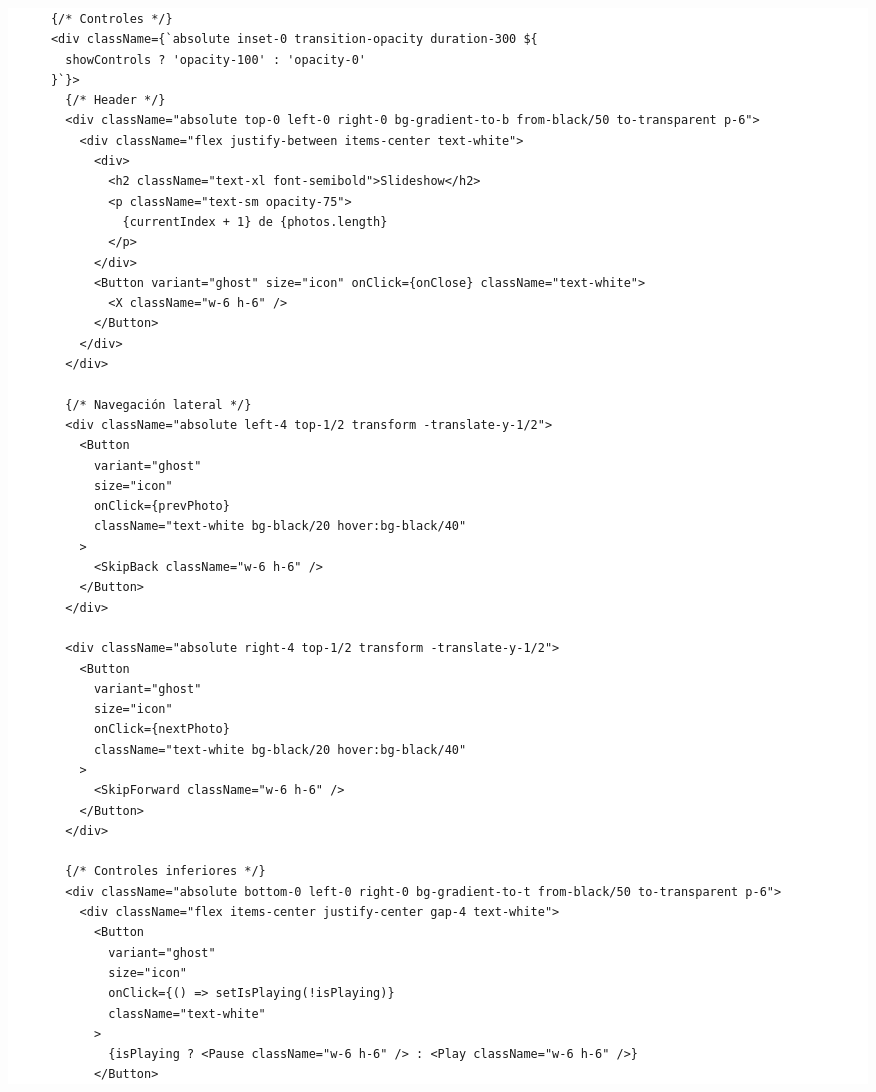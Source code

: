           {/* Controles */}
          <div className={`absolute inset-0 transition-opacity duration-300 ${
            showControls ? 'opacity-100' : 'opacity-0'
          }`}>
            {/* Header */}
            <div className="absolute top-0 left-0 right-0 bg-gradient-to-b from-black/50 to-transparent p-6">
              <div className="flex justify-between items-center text-white">
                <div>
                  <h2 className="text-xl font-semibold">Slideshow</h2>
                  <p className="text-sm opacity-75">
                    {currentIndex + 1} de {photos.length}
                  </p>
                </div>
                <Button variant="ghost" size="icon" onClick={onClose} className="text-white">
                  <X className="w-6 h-6" />
                </Button>
              </div>
            </div>

            {/* Navegación lateral */}
            <div className="absolute left-4 top-1/2 transform -translate-y-1/2">
              <Button 
                variant="ghost" 
                size="icon" 
                onClick={prevPhoto}
                className="text-white bg-black/20 hover:bg-black/40"
              >
                <SkipBack className="w-6 h-6" />
              </Button>
            </div>

            <div className="absolute right-4 top-1/2 transform -translate-y-1/2">
              <Button 
                variant="ghost" 
                size="icon" 
                onClick={nextPhoto}
                className="text-white bg-black/20 hover:bg-black/40"
              >
                <SkipForward className="w-6 h-6" />
              </Button>
            </div>

            {/* Controles inferiores */}
            <div className="absolute bottom-0 left-0 right-0 bg-gradient-to-t from-black/50 to-transparent p-6">
              <div className="flex items-center justify-center gap-4 text-white">
                <Button 
                  variant="ghost" 
                  size="icon"
                  onClick={() => setIsPlaying(!isPlaying)}
                  className="text-white"
                >
                  {isPlaying ? <Pause className="w-6 h-6" /> : <Play className="w-6 h-6" />}
                </Button>
